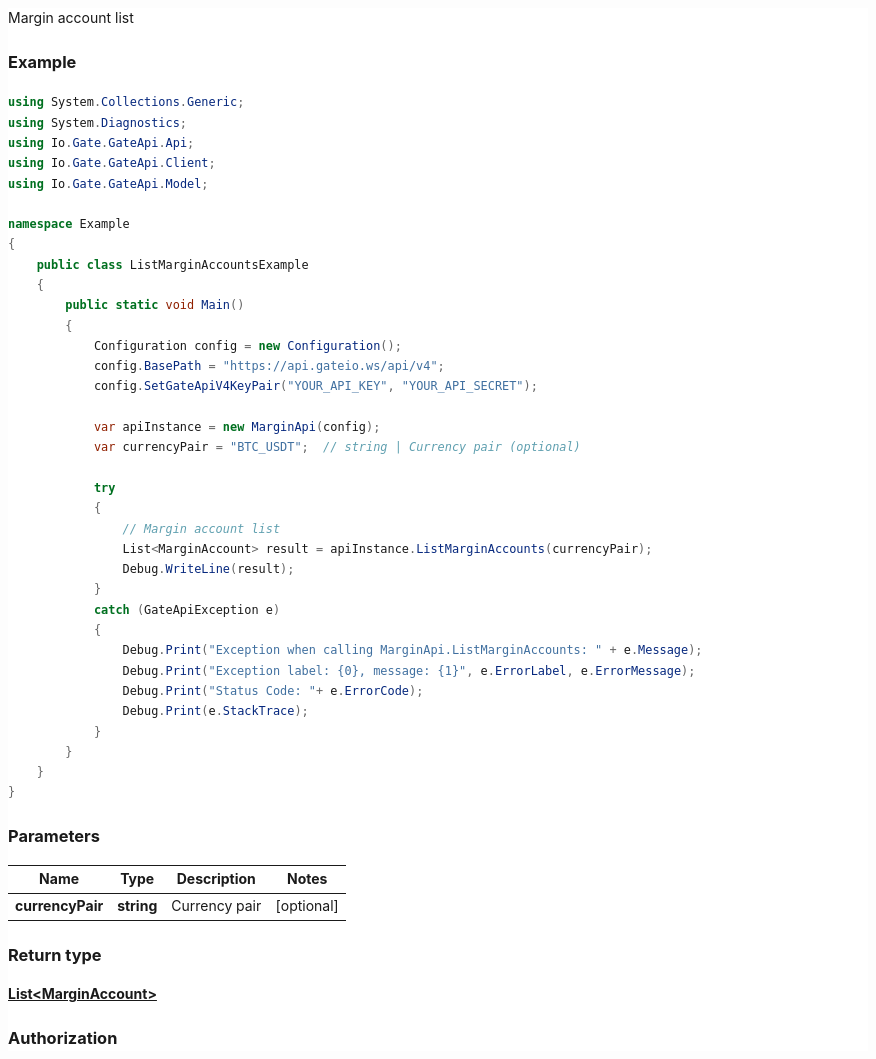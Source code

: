 Margin account list

### Example
```csharp
using System.Collections.Generic;
using System.Diagnostics;
using Io.Gate.GateApi.Api;
using Io.Gate.GateApi.Client;
using Io.Gate.GateApi.Model;

namespace Example
{
    public class ListMarginAccountsExample
    {
        public static void Main()
        {
            Configuration config = new Configuration();
            config.BasePath = "https://api.gateio.ws/api/v4";
            config.SetGateApiV4KeyPair("YOUR_API_KEY", "YOUR_API_SECRET");

            var apiInstance = new MarginApi(config);
            var currencyPair = "BTC_USDT";  // string | Currency pair (optional) 

            try
            {
                // Margin account list
                List<MarginAccount> result = apiInstance.ListMarginAccounts(currencyPair);
                Debug.WriteLine(result);
            }
            catch (GateApiException e)
            {
                Debug.Print("Exception when calling MarginApi.ListMarginAccounts: " + e.Message);
                Debug.Print("Exception label: {0}, message: {1}", e.ErrorLabel, e.ErrorMessage);
                Debug.Print("Status Code: "+ e.ErrorCode);
                Debug.Print(e.StackTrace);
            }
        }
    }
}
```

### Parameters

Name | Type | Description  | Notes
------------- | ------------- | ------------- | -------------
 **currencyPair** | **string**| Currency pair | [optional] 

### Return type

[**List&lt;MarginAccount&gt;**](MarginAccount.md)

### Authorization

